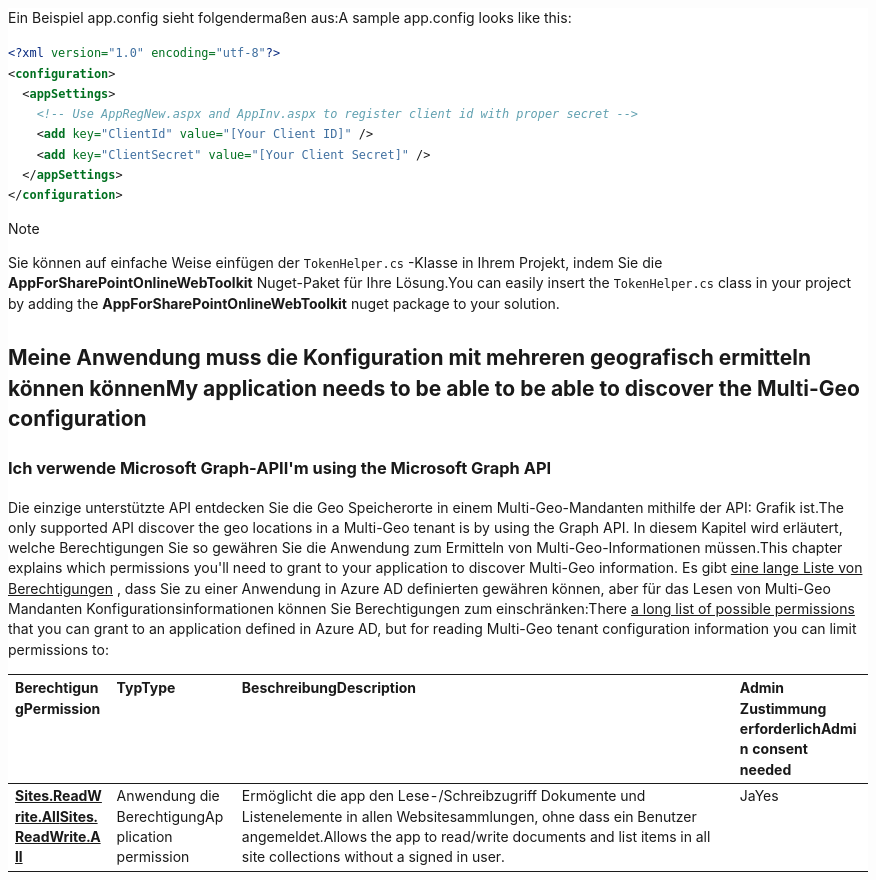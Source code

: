 <span data-ttu-id="6b6c9-178">Ein Beispiel app.config sieht folgendermaßen aus:</span><span class="sxs-lookup"><span data-stu-id="6b6c9-178">A sample app.config looks like this:</span></span>

```XML
<?xml version="1.0" encoding="utf-8"?>
<configuration>
  <appSettings>
    <!-- Use AppRegNew.aspx and AppInv.aspx to register client id with proper secret -->
    <add key="ClientId" value="[Your Client ID]" />
    <add key="ClientSecret" value="[Your Client Secret]" />
  </appSettings>
</configuration>
```


> [!NOTE] 
> <span data-ttu-id="6b6c9-179">Sie können auf einfache Weise einfügen der `TokenHelper.cs` -Klasse in Ihrem Projekt, indem Sie die **AppForSharePointOnlineWebToolkit** Nuget-Paket für Ihre Lösung.</span><span class="sxs-lookup"><span data-stu-id="6b6c9-179">You can easily insert the `TokenHelper.cs` class in your project by adding the **AppForSharePointOnlineWebToolkit** nuget package to your solution.</span></span>

## <a name="my-application-needs-to-be-able-to-be-able-to-discover-the-multi-geo-configuration"></a><span data-ttu-id="6b6c9-180">Meine Anwendung muss die Konfiguration mit mehreren geografisch ermitteln können können</span><span class="sxs-lookup"><span data-stu-id="6b6c9-180">My application needs to be able to be able to discover the Multi-Geo configuration</span></span>
### <a name="im-using-the-microsoft-graph-api"></a><span data-ttu-id="6b6c9-181">Ich verwende Microsoft Graph-API</span><span class="sxs-lookup"><span data-stu-id="6b6c9-181">I'm using the Microsoft Graph API</span></span>
<span data-ttu-id="6b6c9-182">Die einzige unterstützte API entdecken Sie die Geo Speicherorte in einem Multi-Geo-Mandanten mithilfe der API: Grafik ist.</span><span class="sxs-lookup"><span data-stu-id="6b6c9-182">The only supported API discover the geo locations in a Multi-Geo tenant is by using the Graph API.</span></span> <span data-ttu-id="6b6c9-183">In diesem Kapitel wird erläutert, welche Berechtigungen Sie so gewähren Sie die Anwendung zum Ermitteln von Multi-Geo-Informationen müssen.</span><span class="sxs-lookup"><span data-stu-id="6b6c9-183">This chapter explains which permissions you'll need to grant to your application to discover Multi-Geo information.</span></span> <span data-ttu-id="6b6c9-184">Es gibt [eine lange Liste von Berechtigungen](https://developer.microsoft.com/en-us/graph/docs/concepts/permissions_reference) , dass Sie zu einer Anwendung in Azure AD definierten gewähren können, aber für das Lesen von Multi-Geo Mandanten Konfigurationsinformationen können Sie Berechtigungen zum einschränken:</span><span class="sxs-lookup"><span data-stu-id="6b6c9-184">There [a long list of possible permissions](https://developer.microsoft.com/en-us/graph/docs/concepts/permissions_reference) that you can grant to an application defined in Azure AD, but for reading Multi-Geo tenant configuration information you can limit permissions to:</span></span>

|<span data-ttu-id="6b6c9-185">**Berechtigung**</span><span class="sxs-lookup"><span data-stu-id="6b6c9-185">**Permission**</span></span>|<span data-ttu-id="6b6c9-186">**Typ**</span><span class="sxs-lookup"><span data-stu-id="6b6c9-186">**Type**</span></span>|<span data-ttu-id="6b6c9-187">**Beschreibung**</span><span class="sxs-lookup"><span data-stu-id="6b6c9-187">**Description**</span></span>| <span data-ttu-id="6b6c9-188">**Admin Zustimmung erforderlich**</span><span class="sxs-lookup"><span data-stu-id="6b6c9-188">**Admin consent needed**</span></span>
|:-----|:-----|:-----|:-----|
|<span data-ttu-id="6b6c9-189">**[Sites.ReadWrite.All](https://developer.microsoft.com/en-us/graph/docs/concepts/permissions_reference#user-permissions)**</span><span class="sxs-lookup"><span data-stu-id="6b6c9-189">**[Sites.ReadWrite.All](https://developer.microsoft.com/en-us/graph/docs/concepts/permissions_reference#user-permissions)**</span></span> | <span data-ttu-id="6b6c9-190">Anwendung die Berechtigung</span><span class="sxs-lookup"><span data-stu-id="6b6c9-190">Application permission</span></span> | <span data-ttu-id="6b6c9-191">Ermöglicht die app den Lese-/Schreibzugriff Dokumente und Listenelemente in allen Websitesammlungen, ohne dass ein Benutzer angemeldet.</span><span class="sxs-lookup"><span data-stu-id="6b6c9-191">Allows the app to read/write documents and list items in all site collections without a signed in user.</span></span> | <span data-ttu-id="6b6c9-192">Ja</span><span class="sxs-lookup"><span data-stu-id="6b6c9-192">Yes</span></span>
